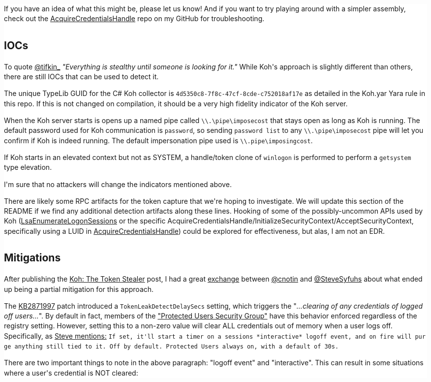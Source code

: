 If you have an idea of what this might be, please let us know! And if you want to try playing around with a simpler assembly, check out the [AcquireCredentialsHandle](https://github.com/harmj0y/AcquireCredentialsHandle) repo on my GitHub for troubleshooting.


## IOCs

To quote [@tifkin_](https://twitter.com/tifkin_) _"Everything is stealthy until someone is looking for it."_ While Koh's approach is slightly different than others, there are still IOCs that can be used to detect it.

The unique TypeLib GUID for the C# Koh collector is `4d5350c8-7f8c-47cf-8cde-c752018af17e` as detailed in the Koh.yar Yara rule in this repo. If this is not changed on compilation, it should be a very high fidelity indicator of the Koh server.

When the Koh server starts is opens up a named pipe called `\\.\pipe\imposecost` that stays open as long as Koh is running. The default password used for Koh communication is `password`, so sending `password list` to any `\\.\pipe\imposecost` pipe will let you confirm if Koh is indeed running. The default impersonation pipe used is `\\.pipe\imposingcost`.

If Koh starts in an elevated context but not as SYSTEM, a handle/token clone of `winlogon` is performed to perform a `getsystem` type elevation.

I'm sure that no attackers will change the indicators mentioned above.

There are likely some RPC artifacts for the token capture that we're hoping to investigate. We will update this section of the README if we find any additional detection artifacts along these lines. Hooking of some of the possibly-uncommon APIs used by Koh ([LsaEnumerateLogonSessions](https://docs.microsoft.com/en-us/windows/win32/api/ntsecapi/nf-ntsecapi-lsaenumeratelogonsessions) or the specific AcquireCredentialsHandle/InitializeSecurityContext/AcceptSecurityContext, specifically using a LUID in [AcquireCredentialsHandle](https://docs.microsoft.com/en-us/windows/win32/secauthn/acquirecredentialshandle--general)) could be explored for effectiveness, but alas, I am not an EDR.


## Mitigations

After publishing the [Koh: The Token Stealer](https://posts.specterops.io/koh-the-token-stealer-41ca07a40ed6) post, I had a great [exchange](https://twitter.com/harmj0y/status/1545535785029345280) between [@cnotin](https://twitter.com/cnotin) and [@SteveSyfuhs](https://twitter.com/SteveSyfuhs) about what ended up being a partial mitigation for this approach.

The [KB2871997](https://support.microsoft.com/en-us/topic/microsoft-security-advisory-update-to-improve-credentials-protection-and-management-may-13-2014-93434251-04ac-b7f3-52aa-9f951c14b649) patch introduced a `TokenLeakDetectDelaySecs` setting, which triggers the "_...clearing of any credentials of logged off users..._". By default in fact, members of the ["Protected Users Security Group"](https://docs.microsoft.com/en-us/windows-server/security/credentials-protection-and-management/protected-users-security-group) have this behavior enforced regardless of the registry setting. However, setting this to a non-zero value will clear ALL credentials out of memory when a user logs off. Specifically, as [Steve mentions:](https://twitter.com/SteveSyfuhs/status/1545822123926597632) `If set, it'll start a timer on a sessions *interactive* logoff event, and on fire will purge anything still tied to it. Off by default. Protected Users always on, with a default of 30s.`

There are two important things to note in the above paragraph: "logoff event" and "interactive". This can result in some situations where a user's credential is NOT cleared:
